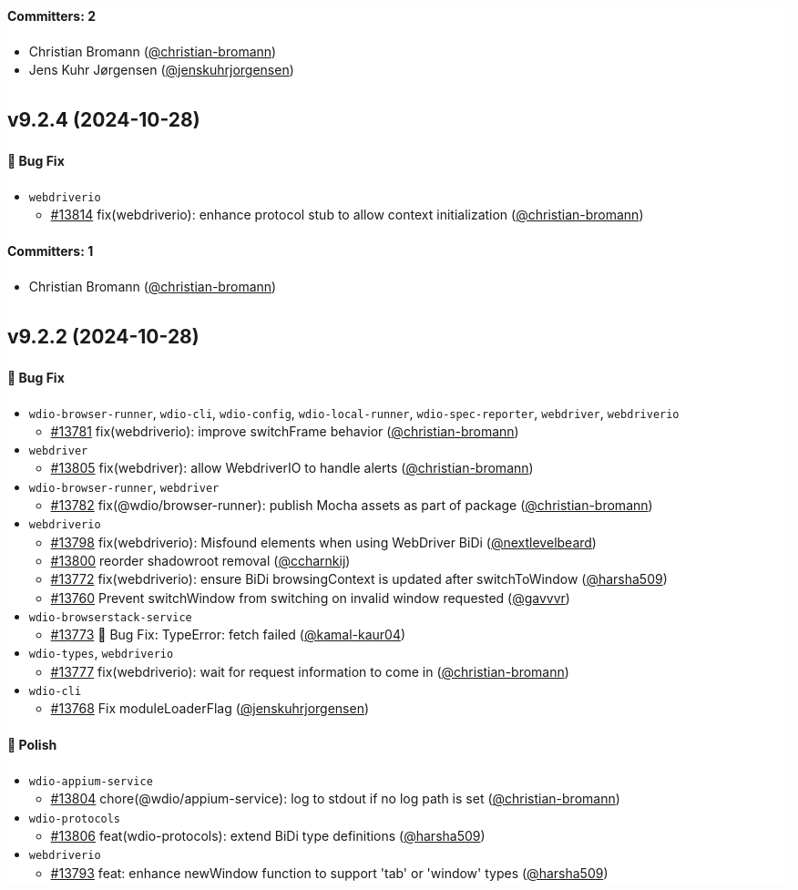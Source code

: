 #### Committers: 2
- Christian Bromann ([@christian-bromann](https://github.com/christian-bromann))
- Jens Kuhr Jørgensen ([@jenskuhrjorgensen](https://github.com/jenskuhrjorgensen))


## v9.2.4 (2024-10-28)

#### :bug: Bug Fix
* `webdriverio`
  * [#13814](https://github.com/webdriverio/webdriverio/pull/13814) fix(webdriverio): enhance protocol stub to allow context initialization ([@christian-bromann](https://github.com/christian-bromann))

#### Committers: 1
- Christian Bromann ([@christian-bromann](https://github.com/christian-bromann))


## v9.2.2 (2024-10-28)

#### :bug: Bug Fix
* `wdio-browser-runner`, `wdio-cli`, `wdio-config`, `wdio-local-runner`, `wdio-spec-reporter`, `webdriver`, `webdriverio`
  * [#13781](https://github.com/webdriverio/webdriverio/pull/13781) fix(webdriverio): improve switchFrame behavior ([@christian-bromann](https://github.com/christian-bromann))
* `webdriver`
  * [#13805](https://github.com/webdriverio/webdriverio/pull/13805) fix(webdriver): allow WebdriverIO to handle alerts ([@christian-bromann](https://github.com/christian-bromann))
* `wdio-browser-runner`, `webdriver`
  * [#13782](https://github.com/webdriverio/webdriverio/pull/13782) fix(@wdio/browser-runner): publish Mocha assets as part of package ([@christian-bromann](https://github.com/christian-bromann))
* `webdriverio`
  * [#13798](https://github.com/webdriverio/webdriverio/pull/13798) fix(webdriverio): Misfound elements when using WebDriver BiDi ([@nextlevelbeard](https://github.com/nextlevelbeard))
  * [#13800](https://github.com/webdriverio/webdriverio/pull/13800) reorder shadowroot removal ([@ccharnkij](https://github.com/ccharnkij))
  * [#13772](https://github.com/webdriverio/webdriverio/pull/13772) fix(webdriverio): ensure BiDi browsingContext is updated after switchToWindow ([@harsha509](https://github.com/harsha509))
  * [#13760](https://github.com/webdriverio/webdriverio/pull/13760) Prevent switchWindow from switching on invalid window requested ([@gavvvr](https://github.com/gavvvr))
* `wdio-browserstack-service`
  * [#13773](https://github.com/webdriverio/webdriverio/pull/13773) 🐛 Bug Fix: TypeError: fetch failed ([@kamal-kaur04](https://github.com/kamal-kaur04))
* `wdio-types`, `webdriverio`
  * [#13777](https://github.com/webdriverio/webdriverio/pull/13777) fix(webdriverio): wait for request information to come in ([@christian-bromann](https://github.com/christian-bromann))
* `wdio-cli`
  * [#13768](https://github.com/webdriverio/webdriverio/pull/13768) Fix moduleLoaderFlag ([@jenskuhrjorgensen](https://github.com/jenskuhrjorgensen))

#### :nail_care: Polish
* `wdio-appium-service`
  * [#13804](https://github.com/webdriverio/webdriverio/pull/13804) chore(@wdio/appium-service): log to stdout if no log path is set ([@christian-bromann](https://github.com/christian-bromann))
* `wdio-protocols`
  * [#13806](https://github.com/webdriverio/webdriverio/pull/13806) feat(wdio-protocols): extend BiDi type definitions ([@harsha509](https://github.com/harsha509))
* `webdriverio`
  * [#13793](https://github.com/webdriverio/webdriverio/pull/13793) feat: enhance newWindow function to support 'tab' or 'window' types ([@harsha509](https://github.com/harsha509))
